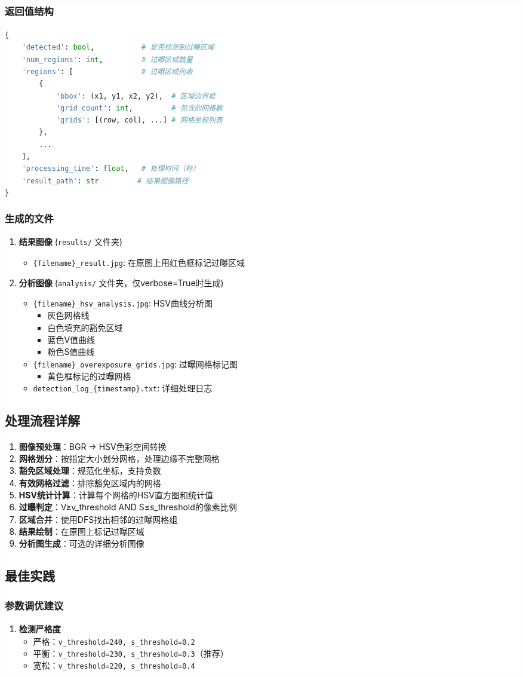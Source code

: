 ### 返回值结构

```python
{
    'detected': bool,           # 是否检测到过曝区域
    'num_regions': int,         # 过曝区域数量
    'regions': [                # 过曝区域列表
        {
            'bbox': (x1, y1, x2, y2),  # 区域边界框
            'grid_count': int,         # 包含的网格数
            'grids': [(row, col), ...] # 网格坐标列表
        },
        ...
    ],
    'processing_time': float,   # 处理时间（秒）
    'result_path': str         # 结果图像路径
}
```

### 生成的文件

1. **结果图像** (`results/` 文件夹)
   - `{filename}_result.jpg`: 在原图上用红色框标记过曝区域

2. **分析图像** (`analysis/` 文件夹，仅verbose=True时生成)
   - `{filename}_hsv_analysis.jpg`: HSV曲线分析图
     - 灰色网格线
     - 白色填充的豁免区域
     - 蓝色V值曲线
     - 粉色S值曲线
   - `{filename}_overexposure_grids.jpg`: 过曝网格标记图
     - 黄色框标记的过曝网格
   - `detection_log_{timestamp}.txt`: 详细处理日志

## 处理流程详解

1. **图像预处理**：BGR → HSV色彩空间转换
2. **网格划分**：按指定大小划分网格，处理边缘不完整网格
3. **豁免区域处理**：规范化坐标，支持负数
4. **有效网格过滤**：排除豁免区域内的网格
5. **HSV统计计算**：计算每个网格的HSV直方图和统计值
6. **过曝判定**：V≥v_threshold AND S≤s_threshold的像素比例
7. **区域合并**：使用DFS找出相邻的过曝网格组
8. **结果绘制**：在原图上标记过曝区域
9. **分析图生成**：可选的详细分析图像

## 最佳实践

### 参数调优建议

1. **检测严格度**
   - 严格：`v_threshold=240, s_threshold=0.2`
   - 平衡：`v_threshold=230, s_threshold=0.3`（推荐）
   - 宽松：`v_threshold=220, s_threshold=0.4`
